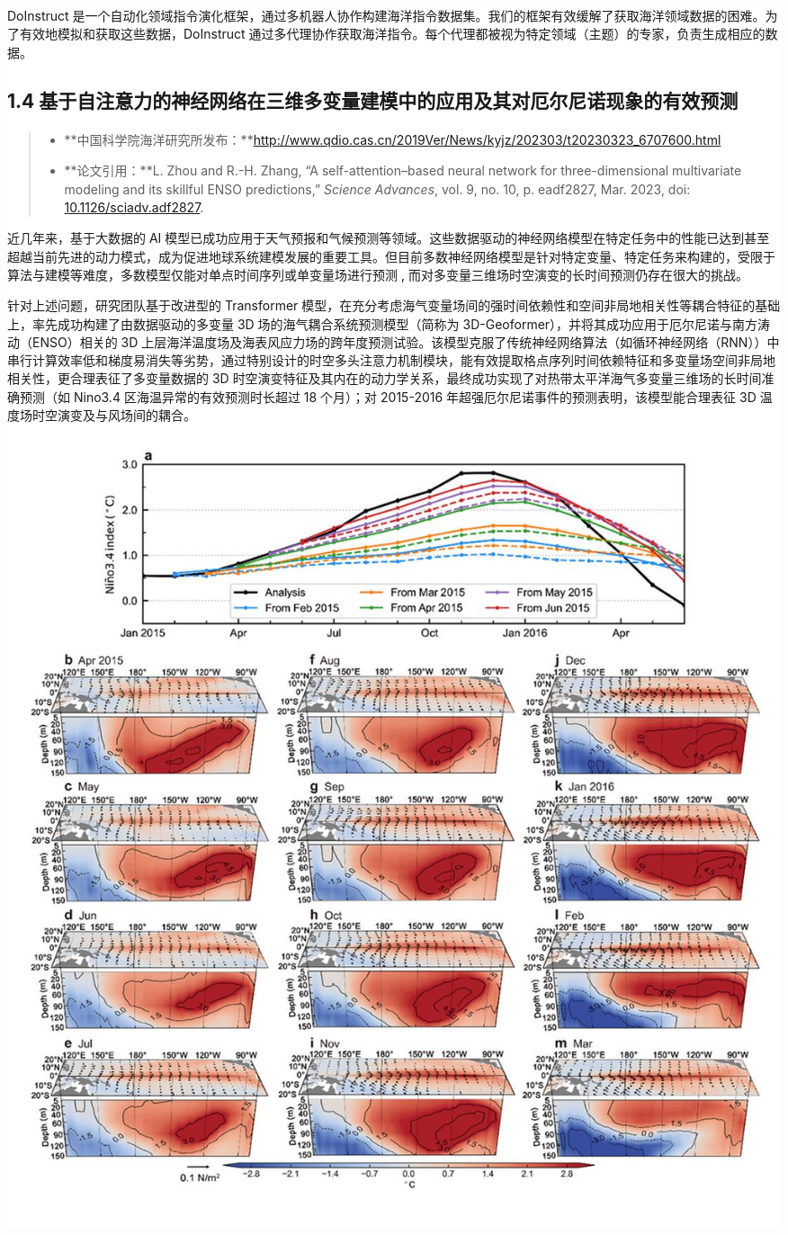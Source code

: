 DoInstruct 是一个自动化领域指令演化框架，通过多机器人协作构建海洋指令数据集。我们的框架有效缓解了获取海洋领域数据的困难。为了有效地模拟和获取这些数据，DoInstruct 通过多代理协作获取海洋指令。每个代理都被视为特定领域（主题）的专家，负责生成相应的数据。

## 1.4 基于自注意力的神经网络在三维多变量建模中的应用及其对厄尔尼诺现象的有效预测

> - **中国科学院海洋研究所发布：**http://www.qdio.cas.cn/2019Ver/News/kyjz/202303/t20230323_6707600.html
>
> - **论文引用：**L. Zhou and R.-H. Zhang, “A self-attention–based neural network for three-dimensional multivariate modeling and its skillful ENSO predictions,” *Science Advances*, vol. 9, no. 10, p. eadf2827, Mar. 2023, doi: [10.1126/sciadv.adf2827](https://doi.org/10.1126/sciadv.adf2827).

近几年来，基于大数据的 AI 模型已成功应用于天气预报和气候预测等领域。这些数据驱动的神经网络模型在特定任务中的性能已达到甚至超越当前先进的动力模式，成为促进地球系统建模发展的重要工具。但目前多数神经网络模型是针对特定变量、特定任务来构建的，受限于算法与建模等难度，多数模型仅能对单点时间序列或单变量场进行预测 , 而对多变量三维场时空演变的长时间预测仍存在很大的挑战。

针对上述问题，研究团队基于改进型的 Transformer 模型，在充分考虑海气变量场间的强时间依赖性和空间非局地相关性等耦合特征的基础上，率先成功构建了由数据驱动的多变量 3D 场的海气耦合系统预测模型（简称为 3D-Geoformer），并将其成功应用于厄尔尼诺与南方涛动（ENSO）相关的 3D 上层海洋温度场及海表风应力场的跨年度预测试验。该模型克服了传统神经网络算法（如循环神经网络（RNN））中串行计算效率低和梯度易消失等劣势，通过特别设计的时空多头注意力机制模块，能有效提取格点序列时间依赖特征和多变量场空间非局地相关性，更合理表征了多变量数据的 3D 时空演变特征及其内在的动力学关系，最终成功实现了对热带太平洋海气多变量三维场的长时间准确预测（如 Nino3.4 区海温异常的有效预测时长超过 18 个月）；对 2015-2016 年超强厄尔尼诺事件的预测表明，该模型能合理表征 3D 温度场时空演变及与风场间的耦合。

![](./src/img/W020230323326827687732.jpg)